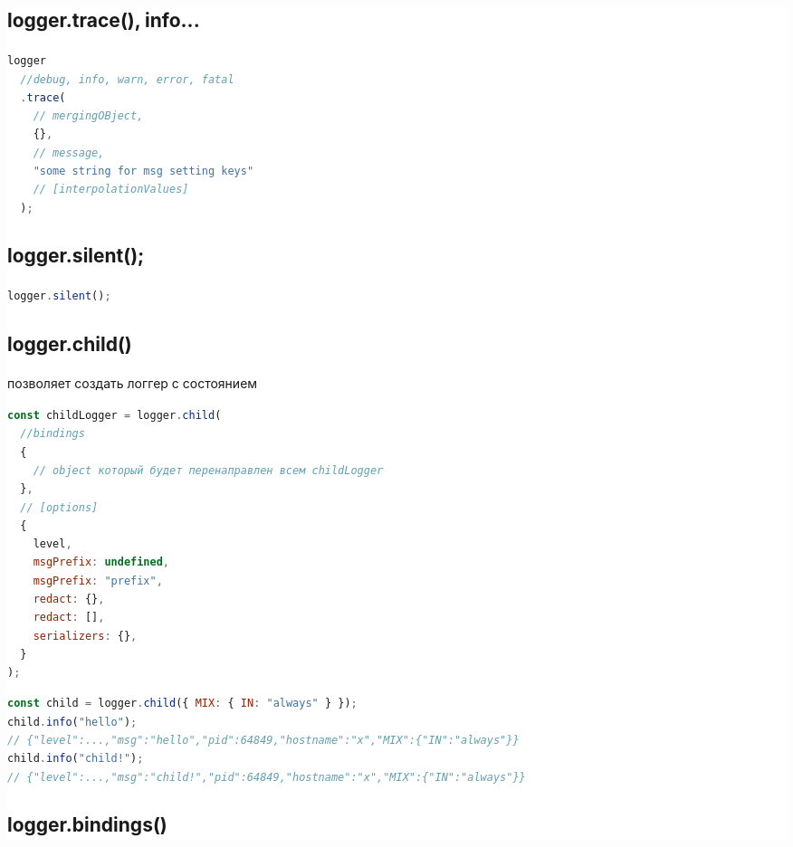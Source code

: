 ## logger.trace(), info...

```js
logger
  //debug, info, warn, error, fatal
  .trace(
    // mergingOBject,
    {},
    // message,
    "some string for msg setting keys"
    // [interpolationValues]
  );
```

## logger.silent();

```js
logger.silent();
```

## logger.child()

позволяет создать логгер с состоянием

```js
const childLogger = logger.child(
  //bindings
  {
    // object который будет перенаправлен всем childLogger
  },
  // [options]
  {
    level,
    msgPrefix: undefined,
    msgPrefix: "prefix",
    redact: {},
    redact: [],
    serializers: {},
  }
);
```

```js
const child = logger.child({ MIX: { IN: "always" } });
child.info("hello");
// {"level":...,"msg":"hello","pid":64849,"hostname":"x","MIX":{"IN":"always"}}
child.info("child!");
// {"level":...,"msg":"child!","pid":64849,"hostname":"x","MIX":{"IN":"always"}}
```

## logger.bindings()
